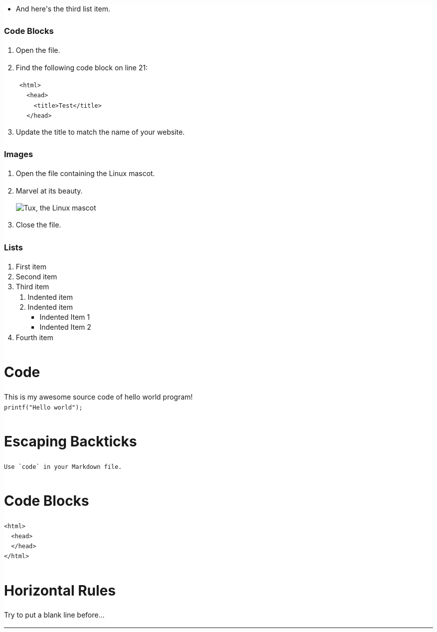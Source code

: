 * And here's the third list item.

### Code Blocks
1. Open the file.
2. Find the following code block on line 21:

        <html>
          <head>
            <title>Test</title>
          </head>

3. Update the title to match the name of your website.

### Images
1. Open the file containing the Linux mascot.
2. Marvel at its beauty.

   ![Tux, the Linux mascot](https://www.bleepstatic.com/content/hl-images/2022/02/14/kali-bright.jpg)

3. Close the file.

### Lists
1. First item
2. Second item
3. Third item
    1. Indented item
    2. Indented item
        - Indented Item 1
        - Indented Item 2
4. Fourth item

# Code
This is my awesome source code of hello world program!<br>
`printf("Hello world");`

# Escaping Backticks
``Use `code` in your Markdown file.``

# Code Blocks
    <html>
      <head>
      </head>
    </html>

# Horizontal Rules
Try to put a blank line before...

---